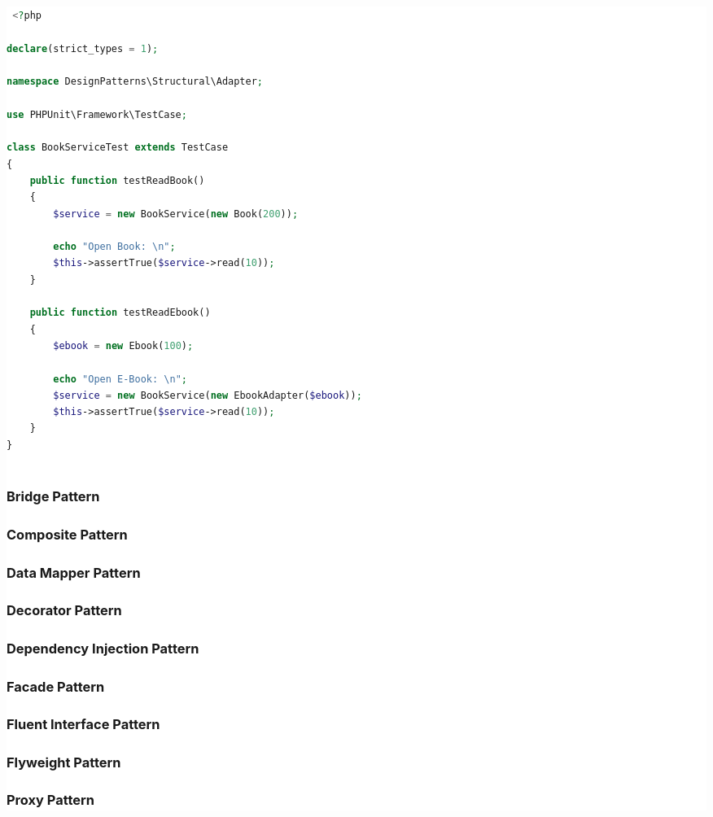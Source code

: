```php
 <?php

declare(strict_types = 1);

namespace DesignPatterns\Structural\Adapter;

use PHPUnit\Framework\TestCase;

class BookServiceTest extends TestCase
{
    public function testReadBook()
    {
        $service = new BookService(new Book(200));

        echo "Open Book: \n";
        $this->assertTrue($service->read(10));
    }

    public function testReadEbook()
    {
        $ebook = new Ebook(100);

        echo "Open E-Book: \n";
        $service = new BookService(new EbookAdapter($ebook));
        $this->assertTrue($service->read(10));
    }
}
 
```


### Bridge Pattern

### Composite Pattern

### Data Mapper Pattern

### Decorator Pattern

### Dependency Injection Pattern

### Facade Pattern

### Fluent Interface Pattern

### Flyweight Pattern

### Proxy Pattern
